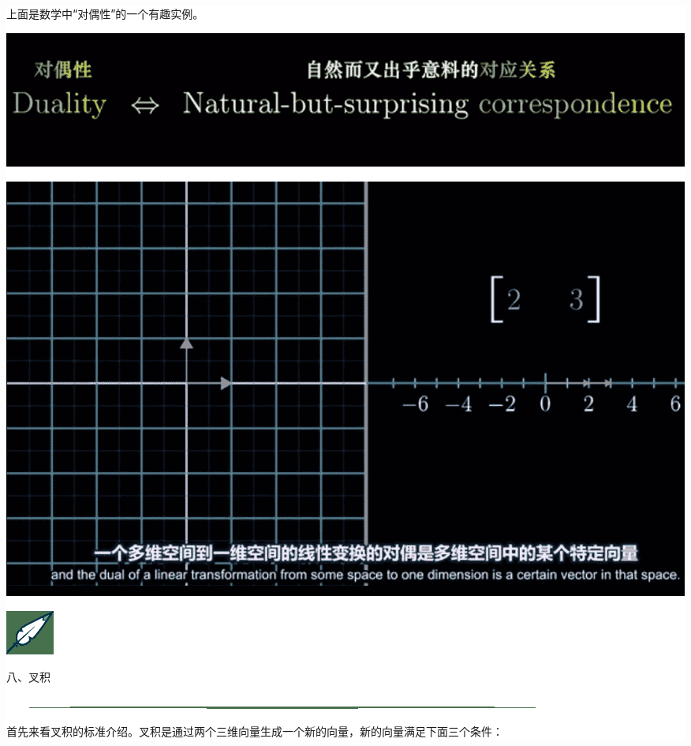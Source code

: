 上面是数学中“对偶性”的一个有趣实例。

![640?wx_fmt=png](../img/060219d214fc815730f6f82f53b9a3a2.png)

![640?wx_fmt=png](../img/40fbd0fa6f05ec09b06b18b349caa373.png)

![640?wx_fmt=png](../img/ee6bce935892d92c605108eb0c2e7f31.png)

八、叉积

![640?wx_fmt=png](../img/64cd2b9b320899aade1c1bed430b33e0.png)

首先来看叉积的标准介绍。叉积是通过两个三维向量生成一个新的向量，新的向量满足下面三个条件：

